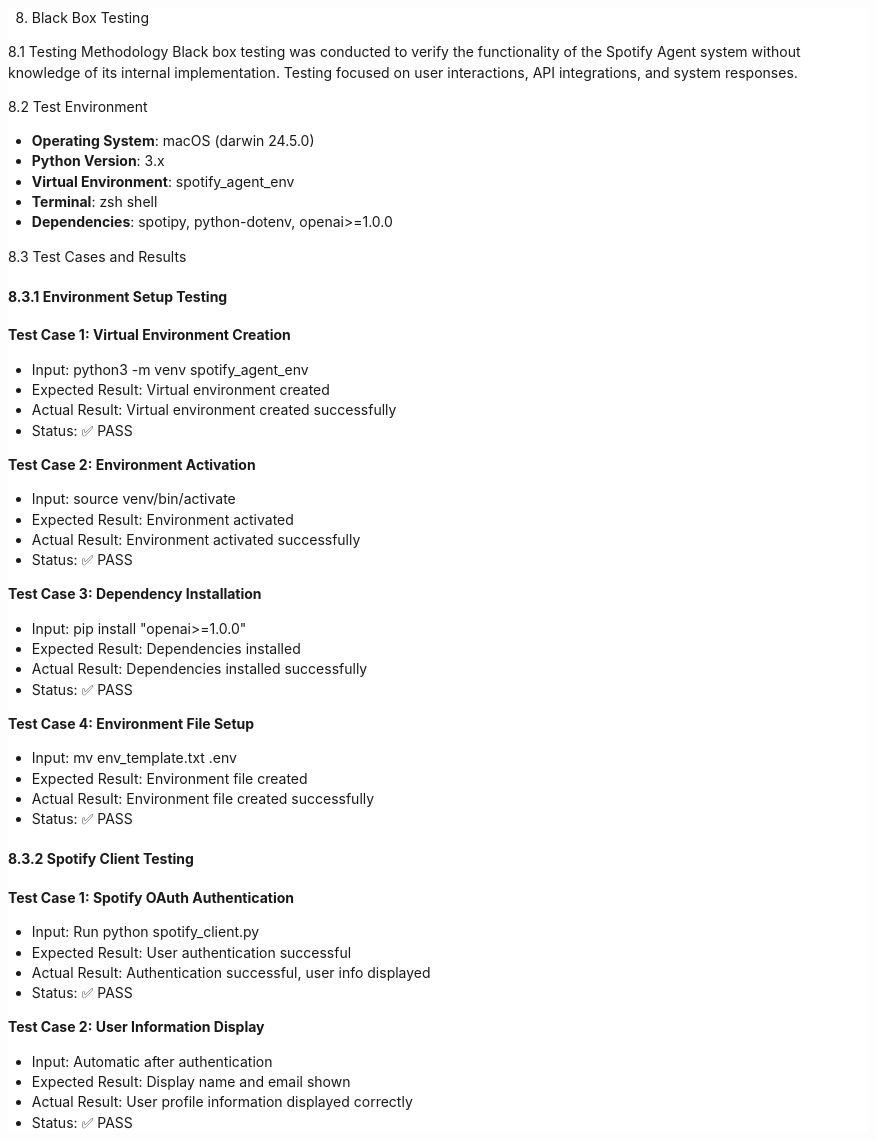  8. Black Box Testing

 8.1 Testing Methodology
Black box testing was conducted to verify the functionality of the Spotify Agent system without knowledge of its internal implementation. Testing focused on user interactions, API integrations, and system responses.

 8.2 Test Environment
- **Operating System**: macOS (darwin 24.5.0)
- **Python Version**: 3.x
- **Virtual Environment**: spotify_agent_env
- **Terminal**: zsh shell
- **Dependencies**: spotipy, python-dotenv, openai>=1.0.0

 8.3 Test Cases and Results

 #### 8.3.1 Environment Setup Testing

 **Test Case 1: Virtual Environment Creation**
- Input: python3 -m venv spotify_agent_env
- Expected Result: Virtual environment created
- Actual Result: Virtual environment created successfully
- Status: ✅ PASS

 **Test Case 2: Environment Activation**
- Input: source venv/bin/activate
- Expected Result: Environment activated
- Actual Result: Environment activated successfully
- Status: ✅ PASS

 **Test Case 3: Dependency Installation**
- Input: pip install "openai>=1.0.0"
- Expected Result: Dependencies installed
- Actual Result: Dependencies installed successfully
- Status: ✅ PASS

 **Test Case 4: Environment File Setup**
- Input: mv env_template.txt .env
- Expected Result: Environment file created
- Actual Result: Environment file created successfully
- Status: ✅ PASS

 #### 8.3.2 Spotify Client Testing

 **Test Case 1: Spotify OAuth Authentication**
- Input: Run python spotify_client.py
- Expected Result: User authentication successful
- Actual Result: Authentication successful, user info displayed
- Status: ✅ PASS

 **Test Case 2: User Information Display**
- Input: Automatic after authentication
- Expected Result: Display name and email shown
- Actual Result: User profile information displayed correctly
- Status: ✅ PASS
